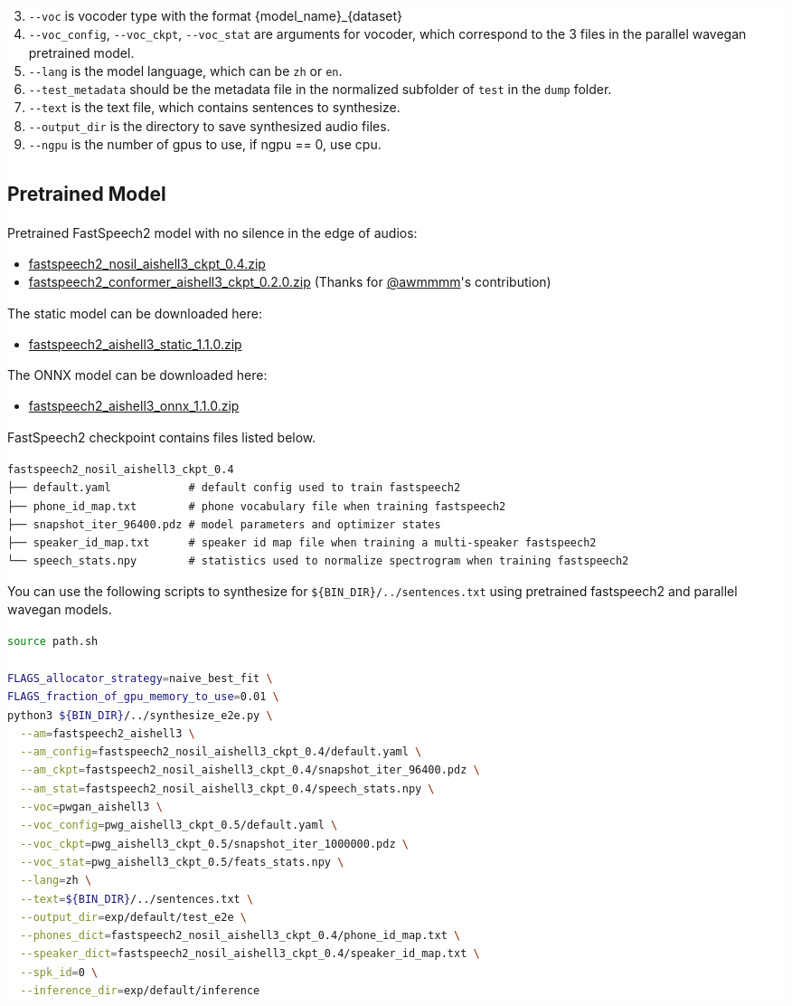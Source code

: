 3. `--voc` is vocoder type with the format {model_name}_{dataset}
4. `--voc_config`, `--voc_ckpt`, `--voc_stat` are arguments for vocoder, which correspond to the 3 files in the parallel wavegan pretrained model.
5. `--lang` is the model language, which can be `zh` or `en`.
6. `--test_metadata` should be the metadata file in the normalized subfolder of `test`  in the `dump` folder.
7. `--text` is the text file, which contains sentences to synthesize.
8. `--output_dir` is the directory to save synthesized audio files.
9. `--ngpu` is the number of gpus to use, if ngpu == 0, use cpu.

## Pretrained Model
Pretrained FastSpeech2 model with no silence in the edge of audios:
- [fastspeech2_nosil_aishell3_ckpt_0.4.zip](https://paddlespeech.bj.bcebos.com/Parakeet/released_models/fastspeech2/fastspeech2_nosil_aishell3_ckpt_0.4.zip)
- [fastspeech2_conformer_aishell3_ckpt_0.2.0.zip](https://paddlespeech.bj.bcebos.com/Parakeet/released_models/fastspeech2/fastspeech2_conformer_aishell3_ckpt_0.2.0.zip) (Thanks for [@awmmmm](https://github.com/awmmmm)'s contribution)

The static model can be downloaded here:
- [fastspeech2_aishell3_static_1.1.0.zip](https://paddlespeech.bj.bcebos.com/Parakeet/released_models/fastspeech2/fastspeech2_aishell3_static_1.1.0.zip)

The ONNX model can be downloaded here:
- [fastspeech2_aishell3_onnx_1.1.0.zip](https://paddlespeech.bj.bcebos.com/Parakeet/released_models/fastspeech2/fastspeech2_aishell3_onnx_1.1.0.zip)

FastSpeech2 checkpoint contains files listed below.

```text
fastspeech2_nosil_aishell3_ckpt_0.4
├── default.yaml            # default config used to train fastspeech2
├── phone_id_map.txt        # phone vocabulary file when training fastspeech2
├── snapshot_iter_96400.pdz # model parameters and optimizer states
├── speaker_id_map.txt      # speaker id map file when training a multi-speaker fastspeech2
└── speech_stats.npy        # statistics used to normalize spectrogram when training fastspeech2
```
You can use the following scripts to synthesize for `${BIN_DIR}/../sentences.txt` using pretrained fastspeech2 and parallel wavegan models.
```bash
source path.sh

FLAGS_allocator_strategy=naive_best_fit \
FLAGS_fraction_of_gpu_memory_to_use=0.01 \
python3 ${BIN_DIR}/../synthesize_e2e.py \
  --am=fastspeech2_aishell3 \
  --am_config=fastspeech2_nosil_aishell3_ckpt_0.4/default.yaml \
  --am_ckpt=fastspeech2_nosil_aishell3_ckpt_0.4/snapshot_iter_96400.pdz \
  --am_stat=fastspeech2_nosil_aishell3_ckpt_0.4/speech_stats.npy \
  --voc=pwgan_aishell3 \
  --voc_config=pwg_aishell3_ckpt_0.5/default.yaml \
  --voc_ckpt=pwg_aishell3_ckpt_0.5/snapshot_iter_1000000.pdz \
  --voc_stat=pwg_aishell3_ckpt_0.5/feats_stats.npy \
  --lang=zh \
  --text=${BIN_DIR}/../sentences.txt \
  --output_dir=exp/default/test_e2e \
  --phones_dict=fastspeech2_nosil_aishell3_ckpt_0.4/phone_id_map.txt \
  --speaker_dict=fastspeech2_nosil_aishell3_ckpt_0.4/speaker_id_map.txt \
  --spk_id=0 \
  --inference_dir=exp/default/inference

```
